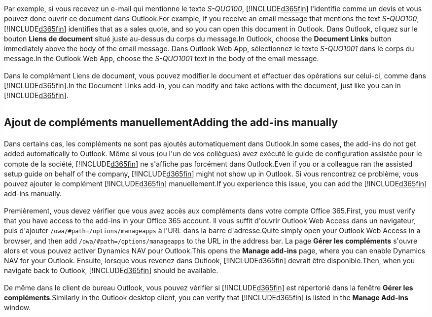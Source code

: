 <span data-ttu-id="4f0b7-138">Par exemple, si vous recevez un e-mail qui mentionne le texte *S-QUO100*, [!INCLUDE[d365fin](includes/d365fin_md.md)] l'identifie comme un devis et vous pouvez donc ouvrir ce document dans Outlook.</span><span class="sxs-lookup"><span data-stu-id="4f0b7-138">For example, if you receive an email message that mentions the text *S-QUO100*, [!INCLUDE[d365fin](includes/d365fin_md.md)] identifies that as a sales quote, and so you can open this document in Outlook.</span></span> <span data-ttu-id="4f0b7-139">Dans Outlook, cliquez sur le bouton **Liens de document** situé juste au-dessus du corps du message.</span><span class="sxs-lookup"><span data-stu-id="4f0b7-139">In Outlook, choose the **Document Links** button immediately above the body of the email message.</span></span> <span data-ttu-id="4f0b7-140">Dans Outlook Web App, sélectionnez le texte *S-QUO1001* dans le corps du message.</span><span class="sxs-lookup"><span data-stu-id="4f0b7-140">In the Outlook Web App, choose the *S-QUO1001* text in the body of the email message.</span></span>  

<span data-ttu-id="4f0b7-141">Dans le complément Liens de document, vous pouvez modifier le document et effectuer des opérations sur celui-ci, comme dans [!INCLUDE[d365fin](includes/d365fin_md.md)].</span><span class="sxs-lookup"><span data-stu-id="4f0b7-141">In the Document Links add-in, you can modify and take actions with the document, just like you can in [!INCLUDE[d365fin](includes/d365fin_md.md)].</span></span>

## <a name="adding-the-add-ins-manually"></a><span data-ttu-id="4f0b7-142">Ajout de compléments manuellement</span><span class="sxs-lookup"><span data-stu-id="4f0b7-142">Adding the add-ins manually</span></span>
<span data-ttu-id="4f0b7-143">Dans certains cas, les compléments ne sont pas ajoutés automatiquement dans Outlook.</span><span class="sxs-lookup"><span data-stu-id="4f0b7-143">In some cases, the add-ins do not get added automatically to Outlook.</span></span> <span data-ttu-id="4f0b7-144">Même si vous (ou l'un de vos collègues) avez exécuté le guide de configuration assistée pour le compte de la société, [!INCLUDE[d365fin](includes/d365fin_md.md)] ne s'affiche pas forcément dans Outlook.</span><span class="sxs-lookup"><span data-stu-id="4f0b7-144">Even if you or a colleague ran the assisted setup guide on behalf of the company, [!INCLUDE[d365fin](includes/d365fin_md.md)] might not show up in Outlook.</span></span> <span data-ttu-id="4f0b7-145">Si vous rencontrez ce problème, vous pouvez ajouter le complément [!INCLUDE[d365fin](includes/d365fin_md.md)] manuellement.</span><span class="sxs-lookup"><span data-stu-id="4f0b7-145">If you experience this issue, you can add the [!INCLUDE[d365fin](includes/d365fin_md.md)] add-ins manually.</span></span>  

<span data-ttu-id="4f0b7-146">Premièrement, vous devez vérifier que vous avez accès aux compléments dans votre compte Office 365.</span><span class="sxs-lookup"><span data-stu-id="4f0b7-146">First, you must verify that you have access to the add-ins in your Office 365 account.</span></span> <span data-ttu-id="4f0b7-147">Il vous suffit d'ouvrir Outlook Web Access dans un navigateur, puis d'ajouter `/owa/#path=/options/manageapps` à l'URL dans la barre d'adresse.</span><span class="sxs-lookup"><span data-stu-id="4f0b7-147">Quite simply open your Outlook Web Access in a browser, and then add `/owa/#path=/options/manageapps` to the URL in the address bar.</span></span> <span data-ttu-id="4f0b7-148">La page **Gérer les compléments** s'ouvre alors et vous pouvez activer Dynamics NAV pour Outlook.</span><span class="sxs-lookup"><span data-stu-id="4f0b7-148">This opens the **Manage add-ins** page, where you can enable Dynamics NAV for your Outlook.</span></span> <span data-ttu-id="4f0b7-149">Ensuite, lorsque vous revenez dans Outlook, [!INCLUDE[d365fin](includes/d365fin_md.md)] devrait être disponible.</span><span class="sxs-lookup"><span data-stu-id="4f0b7-149">Then, when you navigate back to Outlook, [!INCLUDE[d365fin](includes/d365fin_md.md)] should be available.</span></span>  

<span data-ttu-id="4f0b7-150">De même dans le client de bureau Outlook, vous pouvez vérifier si [!INCLUDE[d365fin](includes/d365fin_md.md)] est répertorié dans la fenêtre **Gérer les compléments**.</span><span class="sxs-lookup"><span data-stu-id="4f0b7-150">Similarly in the Outlook desktop client, you can verify that [!INCLUDE[d365fin](includes/d365fin_md.md)] is listed in the **Manage Add-ins** window.</span></span>  
